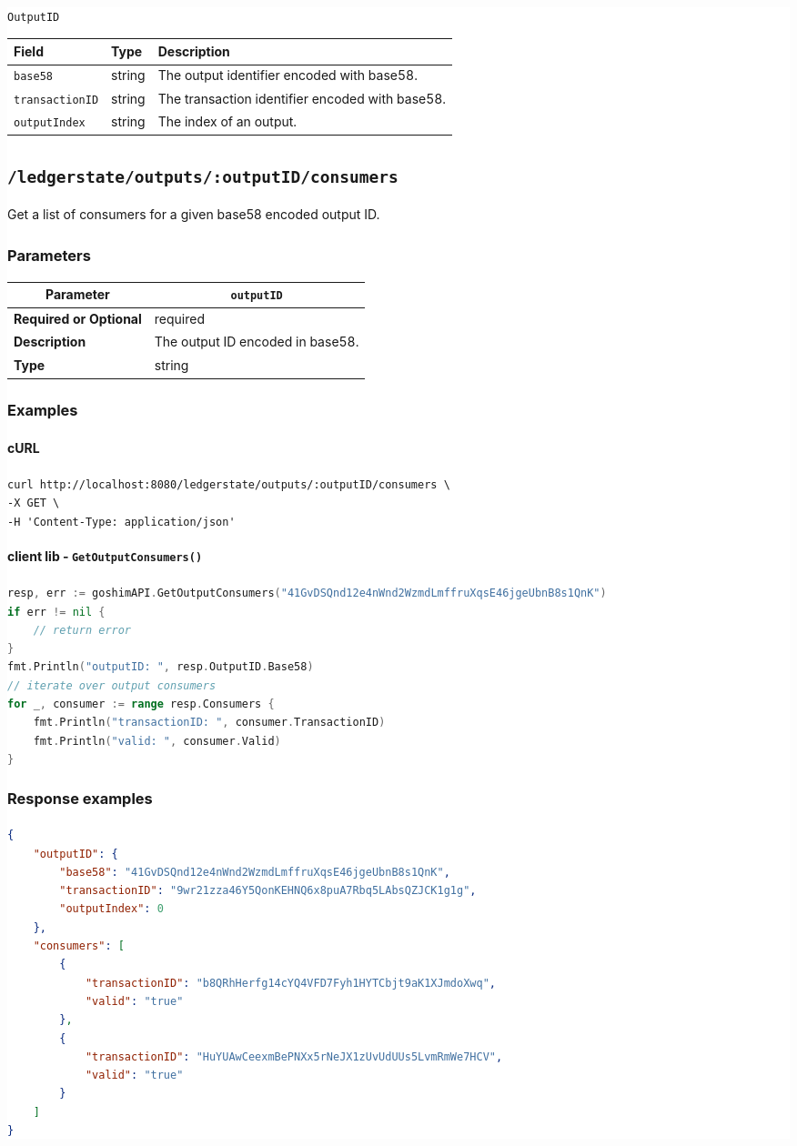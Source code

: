 `OutputID`

|Field | Type | Description|
|:-----|:------|:------|
| `base58`  | string | The output identifier encoded with base58.    |
| `transactionID`   | string | The transaction identifier encoded with base58.     |
| `outputIndex`   | string | The index of an output.     |

## `/ledgerstate/outputs/:outputID/consumers`
Get a list of consumers for a given base58 encoded output ID.

### Parameters

| **Parameter**            | `outputID`      |
|--------------------------|----------------|
| **Required or Optional** | required       |
| **Description**          | The output ID encoded in base58. |
| **Type**                 | string         |

### Examples

#### cURL

```shell
curl http://localhost:8080/ledgerstate/outputs/:outputID/consumers \
-X GET \
-H 'Content-Type: application/json'
```
#### client lib - `GetOutputConsumers()`
```Go
resp, err := goshimAPI.GetOutputConsumers("41GvDSQnd12e4nWnd2WzmdLmffruXqsE46jgeUbnB8s1QnK")
if err != nil {
    // return error
}
fmt.Println("outputID: ", resp.OutputID.Base58)
// iterate over output consumers
for _, consumer := range resp.Consumers {
    fmt.Println("transactionID: ", consumer.TransactionID)
    fmt.Println("valid: ", consumer.Valid)
}
```
### Response examples
```json
{
    "outputID": {
        "base58": "41GvDSQnd12e4nWnd2WzmdLmffruXqsE46jgeUbnB8s1QnK",
        "transactionID": "9wr21zza46Y5QonKEHNQ6x8puA7Rbq5LAbsQZJCK1g1g",
        "outputIndex": 0
    },
    "consumers": [
        {
            "transactionID": "b8QRhHerfg14cYQ4VFD7Fyh1HYTCbjt9aK1XJmdoXwq",
            "valid": "true"
        },
        {
            "transactionID": "HuYUAwCeexmBePNXx5rNeJX1zUvUdUUs5LvmRmWe7HCV",
            "valid": "true"
        }
    ]
}
```